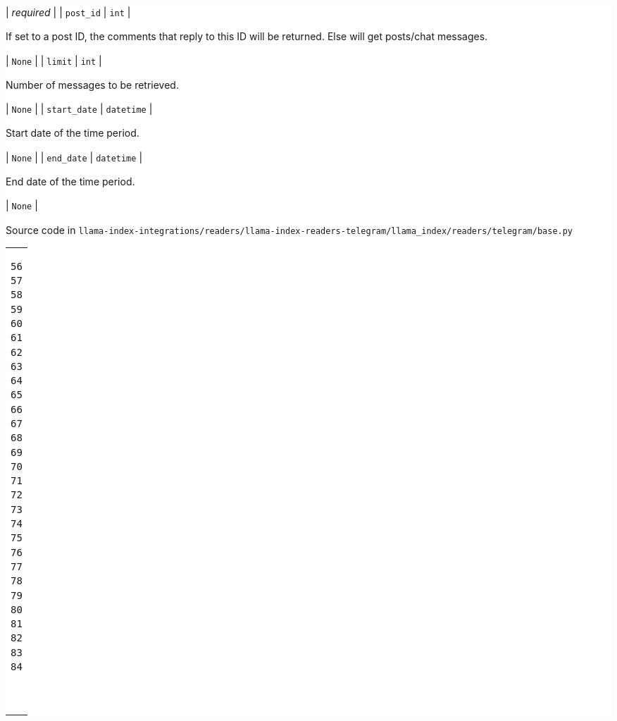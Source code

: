 

 | _required_ |
| `post_id` | `int` | 

If set to a post ID, the comments that reply to this ID will be returned. Else will get posts/chat messages.



 | `None` |
| `limit` | `int` | 

Number of messages to be retrieved.



 | `None` |
| `start_date` | `datetime` | 

Start date of the time period.



 | `None` |
| `end_date` | `datetime` | 

End date of the time period.



 | `None` |

Source code in `llama-index-integrations/readers/llama-index-readers-telegram/llama_index/readers/telegram/base.py`

<table class="highlighttable"><tbody><tr><td class="linenos"><div class="linenodiv"><pre><span></span><span class="normal">56</span>
<span class="normal">57</span>
<span class="normal">58</span>
<span class="normal">59</span>
<span class="normal">60</span>
<span class="normal">61</span>
<span class="normal">62</span>
<span class="normal">63</span>
<span class="normal">64</span>
<span class="normal">65</span>
<span class="normal">66</span>
<span class="normal">67</span>
<span class="normal">68</span>
<span class="normal">69</span>
<span class="normal">70</span>
<span class="normal">71</span>
<span class="normal">72</span>
<span class="normal">73</span>
<span class="normal">74</span>
<span class="normal">75</span>
<span class="normal">76</span>
<span class="normal">77</span>
<span class="normal">78</span>
<span class="normal">79</span>
<span class="normal">80</span>
<span class="normal">81</span>
<span class="normal">82</span>
<span class="normal">83</span>
<span class="normal">84</span>